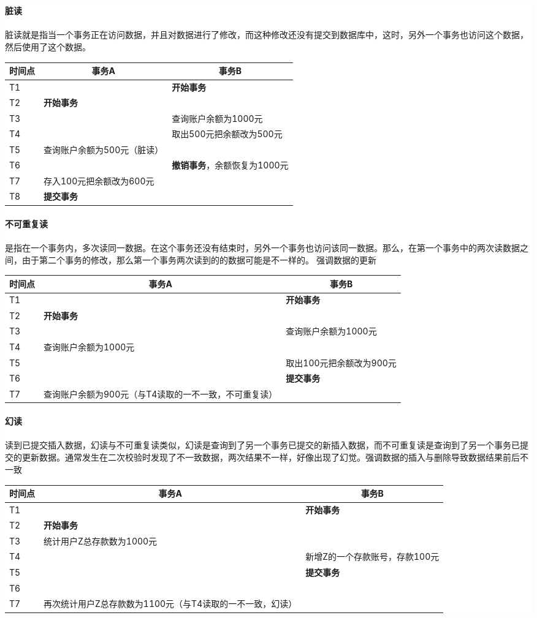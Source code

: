 #### 脏读

 脏读就是指当一个事务正在访问数据，并且对数据进行了修改，而这种修改还没有提交到数据库中，这时，另外一个事务也访问这个数据，然后使用了这个数据。 

| 时间点 | 事务A                       | 事务B                          |
| ------ | --------------------------- | ------------------------------ |
| T1     |                             | **开始事务**                   |
| T2     | **开始事务**                |                                |
| T3     |                             | 查询账户余额为1000元           |
| T4     |                             | 取出500元把余额改为500元       |
| T5     | 查询账户余额为500元（脏读） |                                |
| T6     |                             | **撤销事务**，余额恢复为1000元 |
| T7     | 存入100元把余额改为600元    |                                |
| T8     | **提交事务**                |                                |

#### 不可重复读

 是指在一个事务内，多次读同一数据。在这个事务还没有结束时，另外一个事务也访问该同一数据。那么，在第一个事务中的两次读数据之间，由于第二个事务的修改，那么第一个事务两次读到的的数据可能是不一样的。 强调数据的更新

| 时间点 | 事务A                                                 | 事务B                    |
| ------ | ----------------------------------------------------- | ------------------------ |
| T1     |                                                       | **开始事务**             |
| T2     | **开始事务**                                          |                          |
| T3     |                                                       | 查询账户余额为1000元     |
| T4     | 查询账户余额为1000元                                  |                          |
| T5     |                                                       | 取出100元把余额改为900元 |
| T6     |                                                       | **提交事务**             |
| T7     | 查询账户余额为900元（与T4读取的一不一致，不可重复读） |                          |

#### 幻读

读到已提交插入数据，幻读与不可重复读类似，幻读是查询到了另一个事务已提交的新插入数据，而不可重复读是查询到了另一个事务已提交的更新数据。通常发生在二次校验时发现了不一致数据，两次结果不一样，好像出现了幻觉。强调数据的插入与删除导致数据结果前后不一致

| 时间点 | 事务A                                                     | 事务B                          |
| ------ | --------------------------------------------------------- | ------------------------------ |
| T1     |                                                           | **开始事务**                   |
| T2     | **开始事务**                                              |                                |
| T3     | 统计用户Z总存款数为1000元                                 |                                |
| T4     |                                                           | 新增Z的一个存款账号，存款100元 |
| T5     |                                                           | **提交事务**                   |
| T6     |                                                           |                                |
| T7     | 再次统计用户Z总存款数为1100元（与T4读取的一不一致，幻读） |                                |
